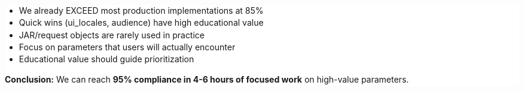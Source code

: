 - We already EXCEED most production implementations at 85%
- Quick wins (ui_locales, audience) have high educational value
- JAR/request objects are rarely used in practice
- Focus on parameters that users will actually encounter
- Educational value should guide prioritization

**Conclusion:** We can reach **95% compliance in 4-6 hours of focused work** on high-value parameters.

